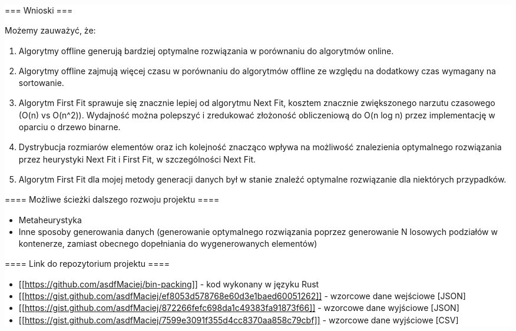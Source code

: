 
=== Wnioski ===

Możemy zauważyć, że:

1. Algorytmy offline generują bardziej optymalne rozwiązania w porównaniu do algorytmów online.

2. Algorytmy offline zajmują więcej czasu w porównaniu do algorytmów offline ze względu na dodatkowy czas wymagany na sortowanie.

3. Algorytm First Fit sprawuje się znacznie lepiej od algorytmu Next Fit, kosztem znacznie zwiększonego narzutu czasowego (O(n) vs O(n^2)). Wydajność można polepszyć i zredukować złożoność obliczeniową do O(n log n) przez implementację w oparciu o drzewo binarne.

4. Dystrybucja rozmiarów elementów oraz ich kolejność znacząco wpływa na możliwość znalezienia optymalnego rozwiązania przez heurystyki Next Fit i First Fit, w szczególności Next Fit.

5. Algorytm First Fit dla mojej metody generacji danych był w stanie znaleźć optymalne rozwiązanie dla niektórych przypadków.

==== Możliwe ścieżki dalszego rozwoju projektu ====
  * Metaheurystyka
  * Inne sposoby generowania danych (generowanie optymalnego rozwiązania poprzez generowanie N losowych podziałów w kontenerze, zamiast obecnego dopełniania do wygenerowanych elementów)

==== Link do repozytorium projektu ====
  * [[https://github.com/asdfMaciej/bin-packing]] - kod wykonany w języku Rust
  * [[https://gist.github.com/asdfMaciej/ef8053d578768e60d3e1baed60051262]] - wzorcowe dane wejściowe [JSON]
  * [[https://gist.github.com/asdfMaciej/872266fefc698da1c49383fa91873f66]] - wzorcowe dane wyjściowe [JSON]
  * [[https://gist.github.com/asdfMaciej/7599e3091f355d4cc8370aa858c79cbf]] - wzorcowe dane wyjściowe [CSV]
 


